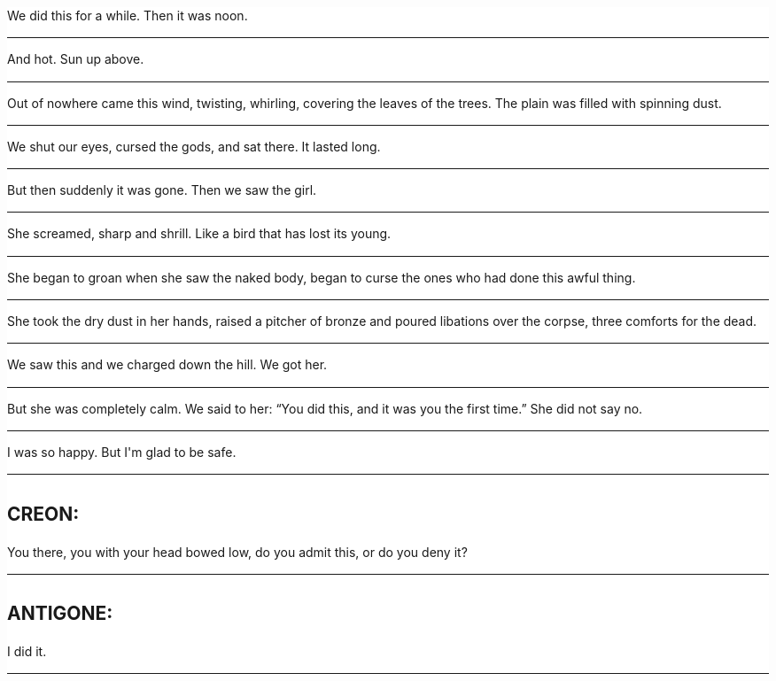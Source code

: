 
We did this for a while. Then it was noon.

---

And hot. Sun up above.

---

Out of nowhere came this wind, twisting, whirling, covering the leaves of the trees. The plain was filled with spinning dust.

---

We shut our eyes, cursed the gods, and sat there. It lasted long.

---

But then suddenly it was gone. Then we saw the girl.

---

She screamed, sharp and shrill. Like a bird that has lost its young.

---

She began to groan when she saw the naked body, began to curse the ones who had done this awful thing. 

---

She took the dry dust in her hands, raised a pitcher of bronze and poured libations over the corpse, three comforts for the dead.

---

We saw this and we charged down the hill. We got her.

---

But she was completely calm. We said to her: “You did this, and it was you the first time.” She did not say no.

---

I was so happy. But I'm glad to be safe.

---

## CREON:
You there, you with your head bowed low, do you admit this, or do you deny it? 

---

## ANTIGONE:
I did it.

---
